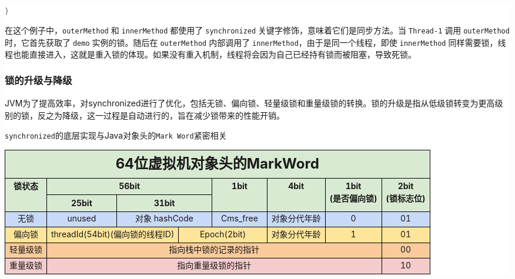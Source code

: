 ```java
}
```

在这个例子中，`outerMethod` 和 `innerMethod` 都使用了 `synchronized` 关键字修饰，意味着它们是同步方法。当 `Thread-1` 调用 `outerMethod` 时，它首先获取了 `demo` 实例的锁。随后在 `outerMethod` 内部调用了 `innerMethod`，由于是同一个线程，即使 `innerMethod` 同样需要锁，线程也能直接进入，这就是重入锁的体现。如果没有重入机制，线程将会因为自己已经持有锁而被阻塞，导致死锁。




### 锁的升级与降级

JVM为了提高效率，对synchronized进行了优化，包括无锁、偏向锁、轻量级锁和重量级锁的转换。锁的升级是指从低级锁转变为更高级别的锁，反之为降级，这一过程是自动进行的，旨在减少锁带来的性能开销。

`synchronized`的底层实现与Java对象头的`Mark Word`紧密相关


<table style="width: 100%; border-collapse: collapse;">
    <thead>
        <tr style="background-color: #d9ead3;">
            <th colspan="50" style="border: 1px solid #000; text-align: center; font-size: 24px;">64位虚拟机对象头的MarkWord</th>
        </tr>
        <tr style="background-color: #d9ead3;">
            <th colspan="5" rowspan="2" style="border: 1px solid #000; text-align: center;">锁状态</th>
            <th colspan="25" style="border: 1px solid #000; text-align: center;">56bit</th>
            <th colspan="5" rowspan="2" style="border: 1px solid #000; text-align: center;">1bit</th>
            <th colspan="5" rowspan="2" style="border: 1px solid #000; text-align: center;">4bit</th>
            <th colspan="5" rowspan="2" style="border: 1px solid #000; text-align: center;">1bit<br>(是否偏向锁)</th>
            <th colspan="5" rowspan="2" style="border: 1px solid #000; text-align: center;">2bit<br>(锁标志位)</th>
        </tr>
        <tr style="background-color: #d9ead3;">
            <th colspan="10" style="border: 1px solid #000; text-align: center;">25bit</th>
            <th colspan="15" style="border: 1px solid #000; text-align: center;">31bit</th>
        </tr>
    </thead>
    <tbody>
        <tr style="background-color: #c9daf8;">
            <td colspan="5" style="border: 1px solid #000; text-align: center;">无锁</td>
            <td colspan="10" style="border: 1px solid #000; text-align: center;">unused</td>
            <td colspan="15" style="border: 1px solid #000; text-align: center;">对象 hashCode</td>
            <td colspan="5" style="border: 1px solid #000; text-align: center;">Cms_free</td>
            <td colspan="5" style="border: 1px solid #000; text-align: center;">对象分代年龄</td>
            <td colspan="5" style="border: 1px solid #000; text-align: center;">0</td>
            <td colspan="5" style="border: 1px solid #000; text-align: center;">01</td>
        </tr>
        <tr style="background-color: #ffe599;">
            <td colspan="5" style="border: 1px solid #000; text-align: center;">偏向锁</td>
            <td colspan="24" style="border: 1px solid #000; text-align: center;">threadId(54bit)(偏向锁的线程ID)</td>
            <td colspan="6" style="border: 1px solid #000; text-align: center;">Epoch(2bit)</td>
            <td colspan="5" style="border: 1px solid #000; text-align: center;">对象分代年龄</td>
            <td colspan="5" style="border: 1px solid #000; text-align: center;">1</td>
            <td colspan="5" style="border: 1px solid #000; text-align: center;">01</td>
        </tr>
        <tr style="background-color: #f9cb9c;">
            <td colspan="5" style="border: 1px solid #000; text-align: center;">轻量级锁</td>
            <td colspan="40" style="border: 1px solid #000; text-align: center;">指向栈中锁的记录的指针</td>
            <td colspan="5" style="border: 1px solid #000; text-align: center;">00</td>
        </tr>
        <tr style="background-color: #f4cccc;">
            <td colspan="5" style="border: 1px solid #000; text-align: center;">重量级锁</td>
            <td colspan="40" style="border: 1px solid #000; text-align: center;">指向重量级锁的指针</td>
            <td colspan="5" style="border: 1px solid #000; text-align: center;">10</td>
        </tr>